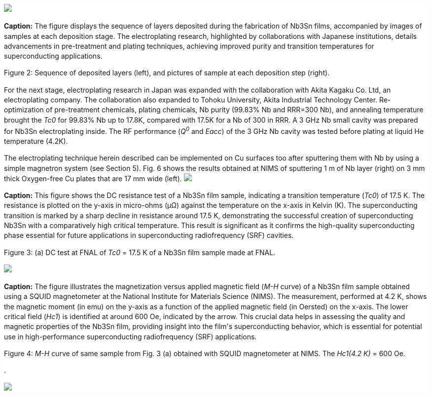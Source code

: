 ![](_page_8_Figure_7.jpeg)

**Caption:** The figure displays the sequence of layers deposited during the fabrication of Nb3Sn films, accompanied by images of samples at each deposition stage. The electroplating research, highlighted by collaborations with Japanese institutions, details advancements in pre-treatment and plating techniques, achieving improved purity and transition temperatures for superconducting applications.


Figure 2: Sequence of deposited layers (left), and pictures of sample at each deposition step (right).

For the next stage, electroplating research in Japan was expanded with the collaboration with Akita Kagaku Co. Ltd, an electroplating company. The collaboration also expanded to Tohoku University, Akita Industrial Technology Center. Re-optimization of pre-treatment chemicals, plating chemicals, Nb purity (99.83% Nb and RRR=300 Nb), and annealing temperature brought the *Tc0* for 99.83% Nb up to 17.8K, compared with 17.5K for a Nb of 300 in RRR. A 3 GHz Nb small cavity was prepared for Nb3Sn electroplating inside. The RF performance (*Q<sup>0</sup>* and *Eacc*) of the 3 GHz Nb cavity was tested before plating at liquid He temperature (4.2K).

The electroplating technique herein described can be implemented on Cu surfaces too after sputtering them with Nb by using a simple magnetron system (see Section 5). Fig. 6 shows the results obtained at NIMS of sputtering 1 m of Nb layer (right) on 3 mm thick Oxygen-free Cu plates that are 17 mm wide (left).
![](0__page_9_Figure_0.jpeg)

**Caption:** This figure shows the DC resistance test of a Nb3Sn film sample, indicating a transition temperature (*Tc0*) of 17.5 K. The resistance is plotted on the y-axis in micro-ohms (µΩ) against the temperature on the x-axis in Kelvin (K). The superconducting transition is marked by a sharp decline in resistance around 17.5 K, demonstrating the successful creation of superconducting Nb3Sn with a comparatively high critical temperature. This result is significant as it confirms the high-quality superconducting phase essential for future applications in superconducting radiofrequency (SRF) cavities.


Figure 3: (a) DC test at FNAL of *Tc0* = 17.5 K of a Nb3Sn film sample made at FNAL.

![](0__page_9_Figure_2.jpeg)

**Caption:** The figure illustrates the magnetization versus applied magnetic field (*M-H* curve) of a Nb3Sn film sample obtained using a SQUID magnetometer at the National Institute for Materials Science (NIMS). The measurement, performed at 4.2 K, shows the magnetic moment (in emu) on the y-axis as a function of the applied magnetic field (in Oersted) on the x-axis. The lower critical field (*Hc1*) is identified at around 600 Oe, indicated by the arrow. This crucial data helps in assessing the quality and magnetic properties of the Nb3Sn film, providing insight into the film's superconducting behavior, which is essential for potential use in high-performance superconducting radiofrequency (SRF) applications.


Figure 4: *M-H* curve of same sample from Fig. 3 (a) obtained with SQUID magnetometer at NIMS. The *Hc1(4.2 K)* = 600 Oe.

.

![](0__page_9_Figure_4.jpeg)
